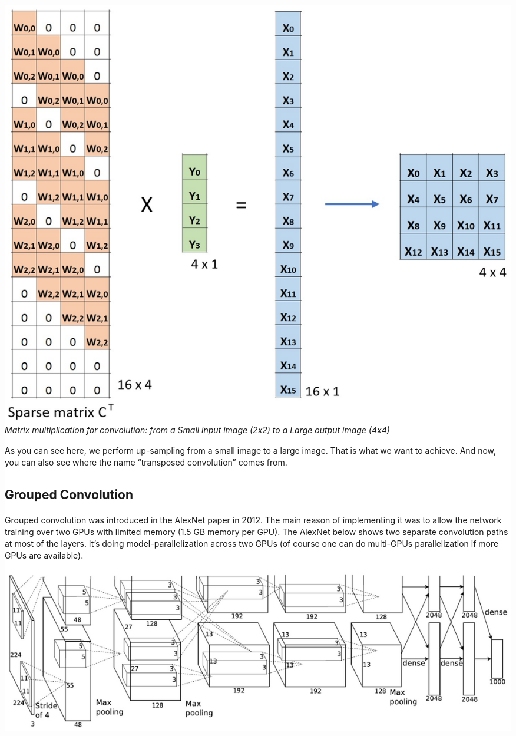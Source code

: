 ![](./transposed_convolution_flatten.png)
*Matrix multiplication for convolution: from a Small input image (2x2) to a Large output image (4x4)*

As you can see here, we perform up-sampling from a small image to a large image. That is what we want to achieve. And now, you can also see where the name “transposed convolution” comes from.

## Grouped Convolution

Grouped convolution was introduced in the AlexNet paper in 2012. The main reason of implementing it was to allow the network training over two GPUs with limited memory (1.5 GB memory per GPU). The AlexNet below shows two separate convolution paths at most of the layers. It’s doing model-parallelization across two GPUs (of course one can do multi-GPUs parallelization if more GPUs are available).

![AlexNet Architecture](./alexnet_architecture.png)